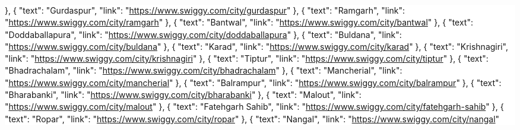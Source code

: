 },
{
"text": "Gurdaspur",
"link": "https://www.swiggy.com/city/gurdaspur"
},
{
"text": "Ramgarh",
"link": "https://www.swiggy.com/city/ramgarh"
},
{
"text": "Bantwal",
"link": "https://www.swiggy.com/city/bantwal"
},
{
"text": "Doddaballapura",
"link": "https://www.swiggy.com/city/doddaballapura"
},
{
"text": "Buldana",
"link": "https://www.swiggy.com/city/buldana"
},
{
"text": "Karad",
"link": "https://www.swiggy.com/city/karad"
},
{
"text": "Krishnagiri",
"link": "https://www.swiggy.com/city/krishnagiri"
},
{
"text": "Tiptur",
"link": "https://www.swiggy.com/city/tiptur"
},
{
"text": "Bhadrachalam",
"link": "https://www.swiggy.com/city/bhadrachalam"
},
{
"text": "Mancherial",
"link": "https://www.swiggy.com/city/mancherial"
},
{
"text": "Balrampur",
"link": "https://www.swiggy.com/city/balrampur"
},
{
"text": "Bharabanki",
"link": "https://www.swiggy.com/city/bharabanki"
},
{
"text": "Malout",
"link": "https://www.swiggy.com/city/malout"
},
{
"text": "Fatehgarh Sahib",
"link": "https://www.swiggy.com/city/fatehgarh-sahib"
},
{
"text": "Ropar",
"link": "https://www.swiggy.com/city/ropar"
},
{
"text": "Nangal",
"link": "https://www.swiggy.com/city/nangal"